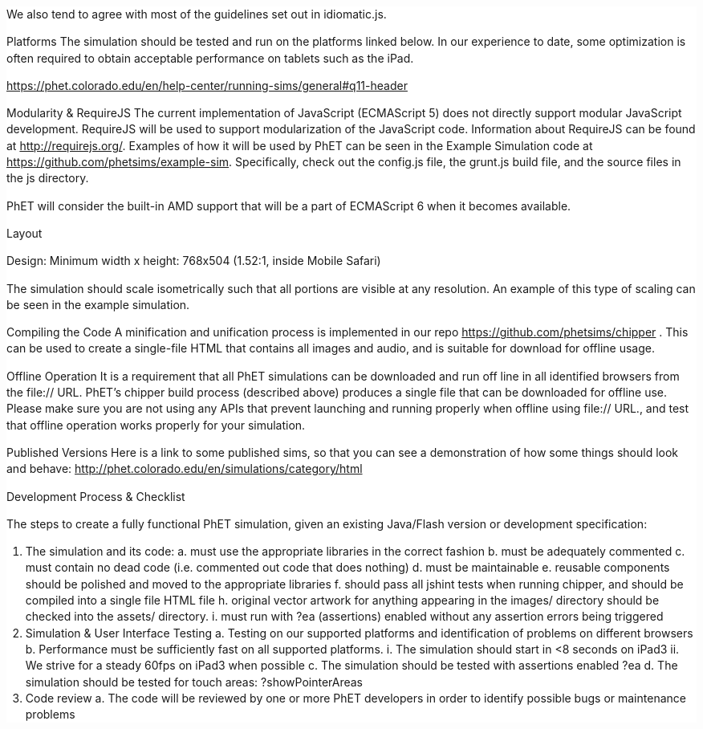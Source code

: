 We also tend to agree with most of the guidelines set out in idiomatic.js. 

Platforms
The simulation should be tested and run on the platforms linked below.  In our experience to date, some optimization is often required to obtain acceptable performance on tablets such as the iPad.

https://phet.colorado.edu/en/help-center/running-sims/general#q11-header

Modularity & RequireJS
The current implementation of JavaScript (ECMAScript 5) does not directly support modular JavaScript development.  RequireJS will be used to support modularization of the JavaScript code.  Information about RequireJS can be found at http://requirejs.org/.  Examples of how it will be used by PhET can be seen in the Example Simulation code at https://github.com/phetsims/example-sim.  Specifically, check out the config.js file, the grunt.js build file, and the source files in the js directory.

PhET will consider the built-in AMD support that will be a part of ECMAScript 6 when it becomes available.

Layout

Design:
Minimum width x height: 768x504 (1.52:1, inside Mobile Safari)

The simulation should scale isometrically such that all portions are visible at any resolution.  An example of this type of scaling can be seen in the example simulation.

Compiling the Code
A minification and unification process is implemented in our repo https://github.com/phetsims/chipper . This can be used to create a single-file HTML that contains all images and audio, and is suitable for download for offline usage.

Offline Operation
It is a requirement that all PhET simulations can be downloaded and run off line in all identified browsers from the file:// URL.  PhET’s chipper build process (described above) produces a single file that can be downloaded for offline use.  Please make sure you are not using any APIs that prevent launching and running properly when offline using file:// URL., and test that offline operation works properly for your simulation.

Published Versions
Here is a link to some published sims, so that you can see a demonstration of how some things should look and behave:
http://phet.colorado.edu/en/simulations/category/html


Development Process & Checklist

The steps to create a fully functional PhET simulation, given an existing Java/Flash version or development specification:

1. The simulation and its code:
    a. must use the appropriate libraries in the correct fashion
    b. must be adequately commented
    c. must contain no dead code (i.e. commented out code that does nothing)
    d. must be maintainable
    e. reusable components should be polished and moved to the appropriate libraries
f. should pass all jshint tests when running chipper, and should be compiled into a single file HTML file
h. original vector artwork for anything appearing in the images/ directory should be checked into the assets/ directory.
i. must run with ?ea (assertions) enabled without any assertion errors being triggered
2. Simulation & User Interface Testing
    a. Testing on our supported platforms and identification of problems on different browsers
    b. Performance must be sufficiently fast on all supported platforms.
i. The simulation should start in <8 seconds on iPad3
ii. We strive for a steady 60fps on iPad3 when possible
c. The simulation should be tested with assertions enabled ?ea
d. The simulation should be tested for touch areas: ?showPointerAreas
3. Code review
    a. The code will be reviewed by one or more PhET developers in order to identify possible bugs or maintenance problems
